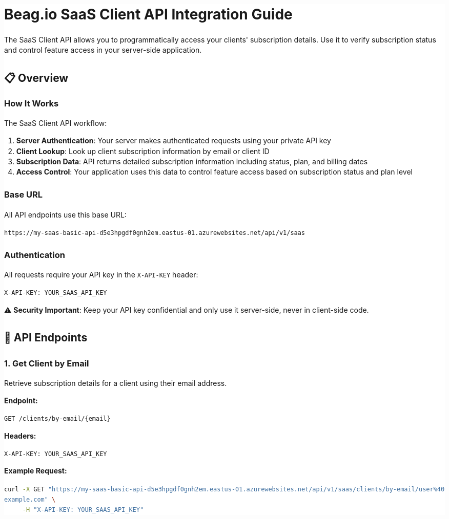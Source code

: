 # Beag.io SaaS Client API Integration Guide

The SaaS Client API allows you to programmatically access your clients' subscription details. Use it to verify subscription status and control feature access in your server-side application.

## 📋 Overview

### How It Works

The SaaS Client API workflow:

1. **Server Authentication**: Your server makes authenticated requests using your private API key
2. **Client Lookup**: Look up client subscription information by email or client ID
3. **Subscription Data**: API returns detailed subscription information including status, plan, and billing dates
4. **Access Control**: Your application uses this data to control feature access based on subscription status and plan level

### Base URL

All API endpoints use this base URL:
```
https://my-saas-basic-api-d5e3hpgdf0gnh2em.eastus-01.azurewebsites.net/api/v1/saas
```

### Authentication

All requests require your API key in the `X-API-KEY` header:
```
X-API-KEY: YOUR_SAAS_API_KEY
```

⚠️ **Security Important**: Keep your API key confidential and only use it server-side, never in client-side code.

## 🔗 API Endpoints

### 1. Get Client by Email

Retrieve subscription details for a client using their email address.

**Endpoint:**
```
GET /clients/by-email/{email}
```

**Headers:**
```
X-API-KEY: YOUR_SAAS_API_KEY
```

**Example Request:**
```bash
curl -X GET "https://my-saas-basic-api-d5e3hpgdf0gnh2em.eastus-01.azurewebsites.net/api/v1/saas/clients/by-email/user%40example.com" \
     -H "X-API-KEY: YOUR_SAAS_API_KEY"
```
